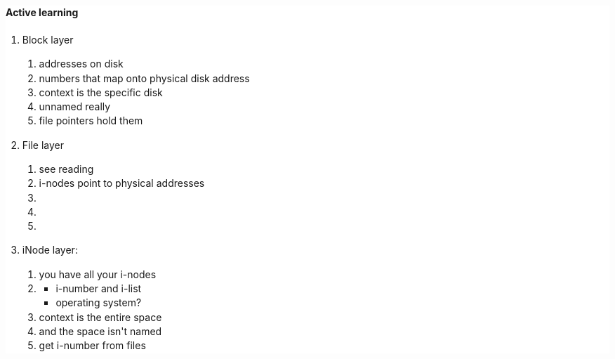#### Active learning
1. Block layer
    1. addresses on disk
    2. numbers that map onto physical disk address
    3. context is the specific disk
    4. unnamed really
    5. file pointers hold them
2. File layer
    1. see reading
    2. i-nodes point to physical addresses
    3. 
    4. 
    5. 
3. iNode layer:

    1. you have all your i-nodes
    2.   
        - i-number and i-list
        - operating system?
    3. context is the entire space
    4. and the space isn't named
    5. get i-number from files
